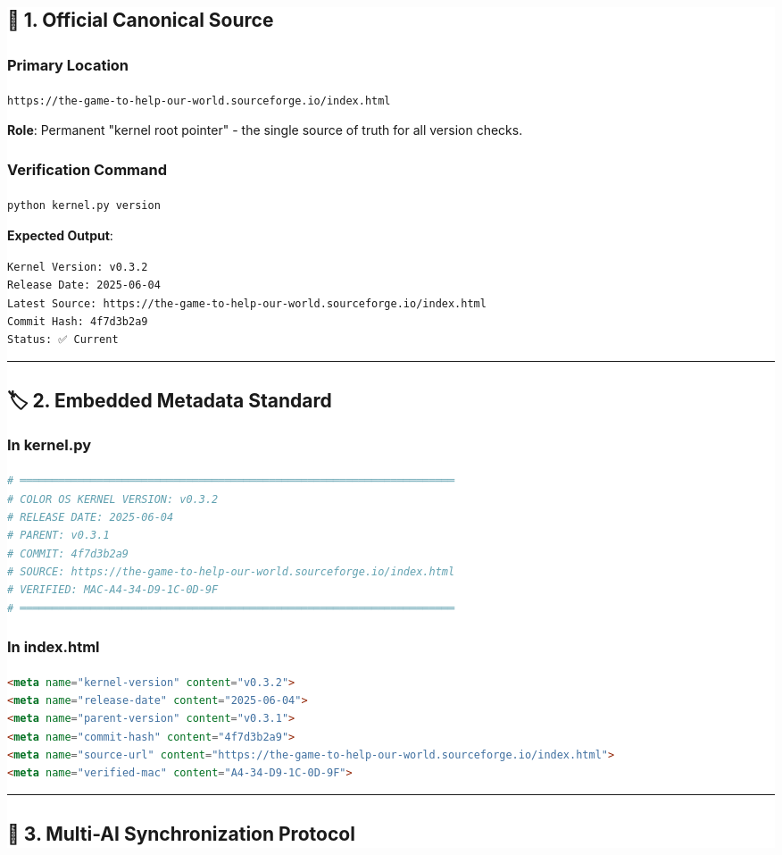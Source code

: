 ## 📍 **1. Official Canonical Source**

### Primary Location
```
https://the-game-to-help-our-world.sourceforge.io/index.html
```
**Role**: Permanent "kernel root pointer" - the single source of truth for all version checks.

### Verification Command
```bash
python kernel.py version
```
**Expected Output**:
```
Kernel Version: v0.3.2
Release Date: 2025-06-04
Latest Source: https://the-game-to-help-our-world.sourceforge.io/index.html
Commit Hash: 4f7d3b2a9
Status: ✅ Current
```

---

## 🏷️ **2. Embedded Metadata Standard**

### In kernel.py
```python
# ════════════════════════════════════════════════════════════════════
# COLOR OS KERNEL VERSION: v0.3.2
# RELEASE DATE: 2025-06-04
# PARENT: v0.3.1
# COMMIT: 4f7d3b2a9
# SOURCE: https://the-game-to-help-our-world.sourceforge.io/index.html
# VERIFIED: MAC-A4-34-D9-1C-0D-9F
# ════════════════════════════════════════════════════════════════════
```

### In index.html
```html
<meta name="kernel-version" content="v0.3.2">
<meta name="release-date" content="2025-06-04">
<meta name="parent-version" content="v0.3.1">
<meta name="commit-hash" content="4f7d3b2a9">
<meta name="source-url" content="https://the-game-to-help-our-world.sourceforge.io/index.html">
<meta name="verified-mac" content="A4-34-D9-1C-0D-9F">
```

---

## 🤖 **3. Multi-AI Synchronization Protocol**
